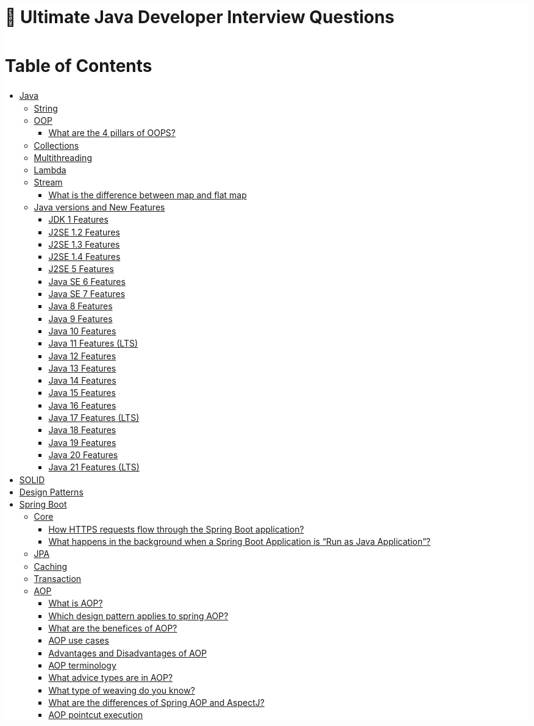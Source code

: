 # 🚀 Ultimate Java Developer Interview Questions

# Table of Contents

- [Java](#java)
    - [String](#string)
    - [OOP](#oop)
        - [What are the 4 pillars of OOPS?](#question-what-are-the-4-pillars-of-oops)
    - [Collections](#collections)
    - [Multithreading](#multithreading)
    - [Lambda](#lambda)
    - [Stream](#stream)
        - [What is the difference between map and flat map](#question-what-is-the-difference-between-map-and-flat-map)
    - [Java versions and New Features](#java-versions-and-new-features)
        - [JDK 1 Features](#jdk-1-features)
        - [J2SE 1.2 Features](#j2se-12-features)
        - [J2SE 1.3 Features](#j2se-13-features)
        - [J2SE 1.4 Features](#j2se-14-features)
        - [J2SE 5 Features](#j2se-5-features)
        - [Java SE 6 Features](#java-se-6-features)
        - [Java SE 7 Features](#java-se-7-features)
        - [Java 8 Features](#java-8-features)
        - [Java 9 Features](#java-9-features)
        - [Java 10 Features](#java-10-features)
        - [Java 11 Features (LTS)](#java-11-features-lts)
        - [Java 12 Features](#java-12-features)
        - [Java 13 Features](#java-13-features)
        - [Java 14 Features](#java-14-features)
        - [Java 15 Features](#java-15-features)
        - [Java 16 Features](#java-16-features)
        - [Java 17 Features (LTS)](#java-17-features-lts)
        - [Java 18 Features](#java-18-features)
        - [Java 19 Features](#java-19-features)
        - [Java 20 Features](#java-20-features)
        - [Java 21 Features (LTS)](#java-21-features-lts)
- [SOLID](#solid)
- [Design Patterns](#design-patterns)
- [Spring Boot](#spring-boot)
    - [Core](#core)
      - [How HTTPS requests flow through the Spring Boot application?](https://medium.com/javarevisited/top-15-spring-boot-interview-questions-and-answers-for-java-developers-series-24-q-a-on-actuators-7253402c671)
      - [What happens in the background when a Spring Boot Application is “Run as Java Application”?](https://medium.com/javarevisited/top-15-spring-boot-interview-questions-and-answers-for-java-developers-series-24-q-a-on-actuators-7253402c671)
    - [JPA](#jpa)
    - [Caching](#caching)
    - [Transaction](#transaction)
    - [AOP](#aop)
      - [What is AOP?](#what-is-aop)
      - [Which design pattern applies to spring AOP?](#which-design-pattern-applies-to-spring-aop)
      - [What are the benefices of AOP?](#what-are-the-benefices-of-aop)
      - [AOP use cases](#aop-use-cases)
      - [Advantages and Disadvantages of AOP](#advantages-and-disadvantages-of-aop)
      - [AOP terminology](#aop-terminology)
      - [What advice types are in AOP?](#what-advice-types-are-in-aop)
      - [What type of weaving do you know?](#what-type-of-weaving-do-you-know)
      - [What are the differences of Spring AOP and AspectJ?](#what-are-the-differences-of-spring-aop-and-aspectj)
      - [AOP pointcut execution](#aop-pointcut-execution)